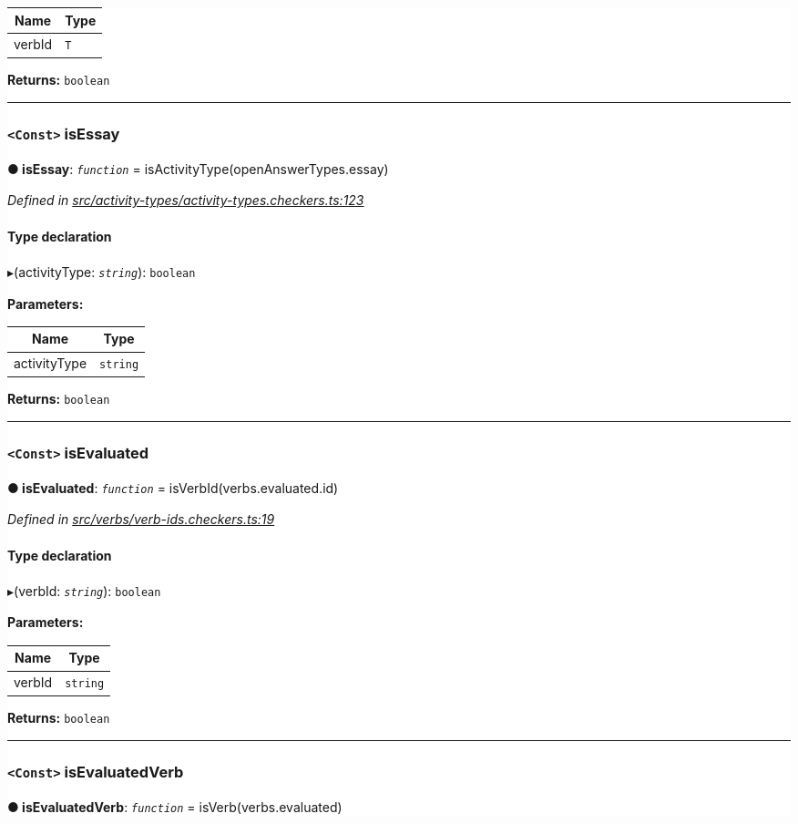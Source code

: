 | Name | Type |
| ------ | ------ |
| verbId | `T` |

**Returns:** `boolean`

___
<a id="isessay"></a>

### `<Const>` isEssay

**● isEssay**: *`function`* =  isActivityType(openAnswerTypes.essay)

*Defined in [src/activity-types/activity-types.checkers.ts:123](https://github.com/Gradiant/smart-xapi-dsl/blob/master/src/activity-types/activity-types.checkers.ts#L123)*

#### Type declaration
▸(activityType: *`string`*): `boolean`

**Parameters:**

| Name | Type |
| ------ | ------ |
| activityType | `string` |

**Returns:** `boolean`

___
<a id="isevaluated"></a>

### `<Const>` isEvaluated

**● isEvaluated**: *`function`* =  isVerbId(verbs.evaluated.id)

*Defined in [src/verbs/verb-ids.checkers.ts:19](https://github.com/Gradiant/smart-xapi-dsl/blob/master/src/verbs/verb-ids.checkers.ts#L19)*

#### Type declaration
▸(verbId: *`string`*): `boolean`

**Parameters:**

| Name | Type |
| ------ | ------ |
| verbId | `string` |

**Returns:** `boolean`

___
<a id="isevaluatedverb"></a>

### `<Const>` isEvaluatedVerb

**● isEvaluatedVerb**: *`function`* =  isVerb(verbs.evaluated)
